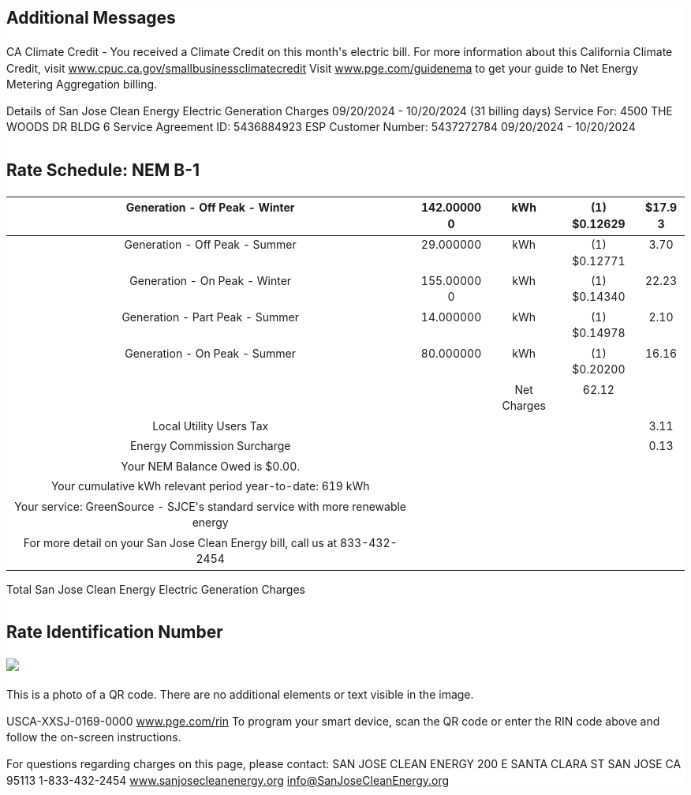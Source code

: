 ## Additional Messages

CA Climate Credit -
You received a Climate Credit on this month's electric bill. For more information about this California Climate Credit, visit
www.cpuc.ca.gov/smallbusinessclimatecredit
Visit www.pge.com/guidenema to get your guide to Net Energy Metering Aggregation billing.

Details of San Jose Clean Energy Electric Generation Charges
09/20/2024 - 10/20/2024 (31 billing days)
Service For: 4500 THE WOODS DR BLDG 6
Service Agreement ID: 5436884923 ESP Customer Number: 5437272784
09/20/2024 - 10/20/2024

## Rate Schedule: NEM B-1

| Generation - Off Peak - Winter | 142.000000 | kWh | (1) \$0.12629 | \$17.93 |
| :--: | :--: | :--: | :--: | :--: |
| Generation - Off Peak - Summer | 29.000000 | kWh | (1) \$0.12771 | 3.70 |
| Generation - On Peak - Winter | 155.000000 | kWh | (1) \$0.14340 | 22.23 |
| Generation - Part Peak - Summer | 14.000000 | kWh | (1) \$0.14978 | 2.10 |
| Generation - On Peak - Summer | 80.000000 | kWh | (1) $\$ 0.20200$ | 16.16 |
|  |  | Net Charges | 62.12 |  |
| Local Utility Users Tax |  |  |  | 3.11 |
| Energy Commission Surcharge |  |  |  | 0.13 |
| Your NEM Balance Owed is $\$ 0.00$. |  |  |  |  |
| Your cumulative kWh relevant period year-to-date: 619 kWh |  |  |  |  |
| Your service: GreenSource - SJCE's standard service with more renewable energy |  |  |  |  |
| For more detail on your San Jose Clean Energy bill, call us at 833-432-2454 |  |  |  |  |

Total San Jose Clean Energy Electric Generation Charges

## Rate Identification Number

![](images/img-7.jpeg)

This is a photo of a QR code. There are no additional elements or text visible in the image.

USCA-XXSJ-0169-0000
www.pge.com/rin
To program your smart device, scan the QR code or enter the RIN code above and follow the on-screen instructions.

For questions regarding charges on this page, please contact:
SAN JOSE CLEAN ENERGY
200 E SANTA CLARA ST
SAN JOSE CA 95113
1-833-432-2454
www.sanjosecleanenergy.org
info@SanJoseCleanEnergy.org
